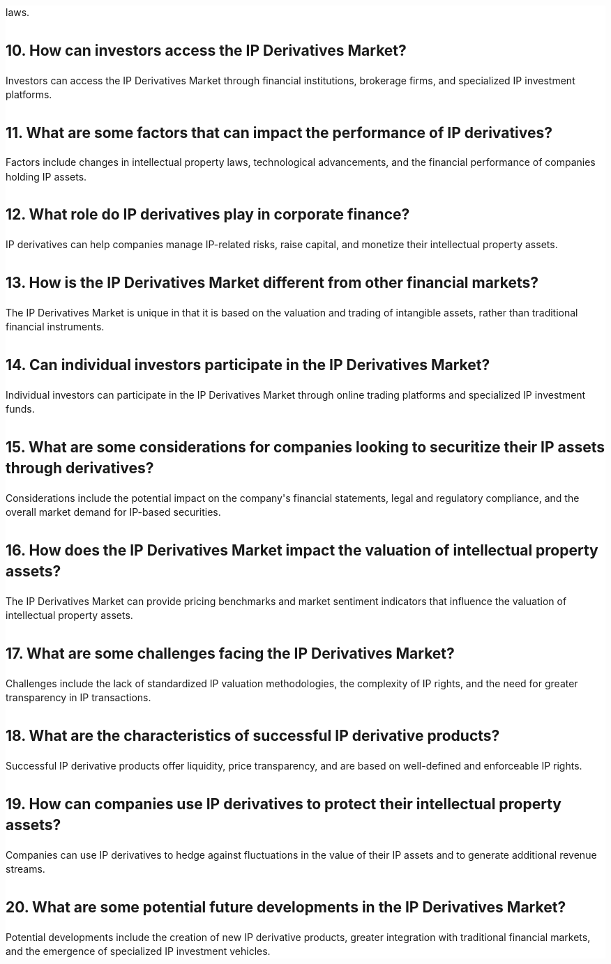 laws.</p><h2>10. How can investors access the IP Derivatives Market?</h2><p>Investors can access the IP Derivatives Market through financial institutions, brokerage firms, and specialized IP investment platforms.</p><h2>11. What are some factors that can impact the performance of IP derivatives?</h2><p>Factors include changes in intellectual property laws, technological advancements, and the financial performance of companies holding IP assets.</p><h2>12. What role do IP derivatives play in corporate finance?</h2><p>IP derivatives can help companies manage IP-related risks, raise capital, and monetize their intellectual property assets.</p><h2>13. How is the IP Derivatives Market different from other financial markets?</h2><p>The IP Derivatives Market is unique in that it is based on the valuation and trading of intangible assets, rather than traditional financial instruments.</p><h2>14. Can individual investors participate in the IP Derivatives Market?</h2><p>Individual investors can participate in the IP Derivatives Market through online trading platforms and specialized IP investment funds.</p><h2>15. What are some considerations for companies looking to securitize their IP assets through derivatives?</h2><p>Considerations include the potential impact on the company's financial statements, legal and regulatory compliance, and the overall market demand for IP-based securities.</p><h2>16. How does the IP Derivatives Market impact the valuation of intellectual property assets?</h2><p>The IP Derivatives Market can provide pricing benchmarks and market sentiment indicators that influence the valuation of intellectual property assets.</p><h2>17. What are some challenges facing the IP Derivatives Market?</h2><p>Challenges include the lack of standardized IP valuation methodologies, the complexity of IP rights, and the need for greater transparency in IP transactions.</p><h2>18. What are the characteristics of successful IP derivative products?</h2><p>Successful IP derivative products offer liquidity, price transparency, and are based on well-defined and enforceable IP rights.</p><h2>19. How can companies use IP derivatives to protect their intellectual property assets?</h2><p>Companies can use IP derivatives to hedge against fluctuations in the value of their IP assets and to generate additional revenue streams.</p><h2>20. What are some potential future developments in the IP Derivatives Market?</h2><p>Potential developments include the creation of new IP derivative products, greater integration with traditional financial markets, and the emergence of specialized IP investment vehicles.</p></body></html></strong></p>
